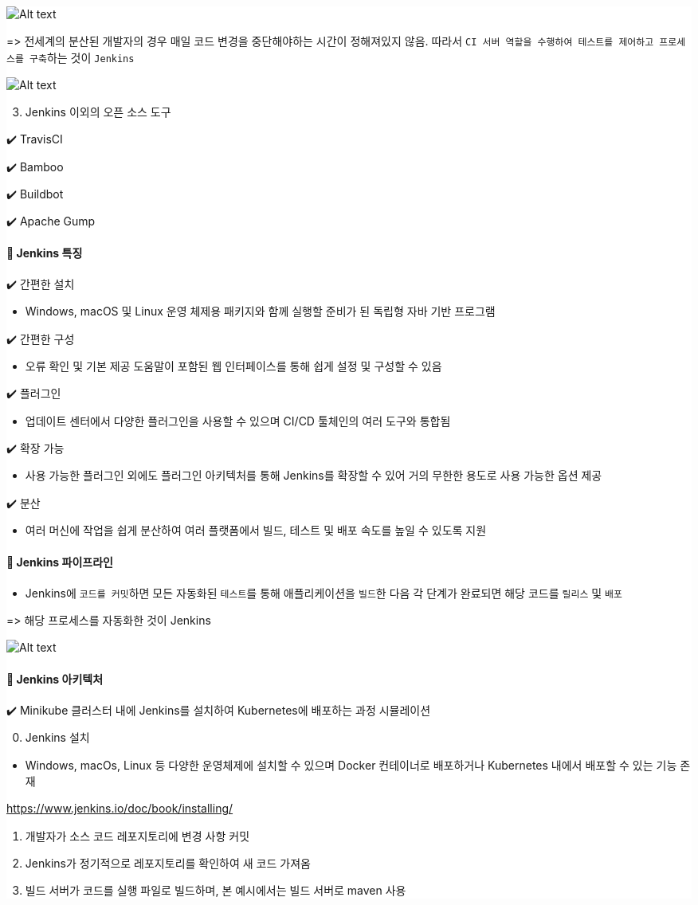 ![Alt text](image-9.png)

=> 전세계의 분산된 개발자의 경우 매일 코드 변경을 중단해야하는 시간이 정해져있지 않음. 따라서 `CI 서버 역할을 수행하여 테스트를 제어하고 프로세스를 구축`하는 것이 `Jenkins`

![Alt text](image-10.png)

3. Jenkins 이외의 오픈 소스 도구

✔️ TravisCI

✔️ Bamboo

✔️ Buildbot

✔️ Apache Gump

#### 📌 Jenkins 특징

✔️ 간편한 설치

- Windows, macOS 및 Linux 운영 체제용 패키지와 함께 실행할 준비가 된 독립형 자바 기반 프로그램

✔️ 간편한 구성

- 오류 확인 및 기본 제공 도움말이 포함된 웹 인터페이스를 통해 쉽게 설정 및 구성할 수 있음

✔️ 플러그인

- 업데이트 센터에서 다양한 플러그인을 사용할 수 있으며 CI/CD 툴체인의 여러 도구와 통합됨

✔️ 확장 가능

- 사용 가능한 플러그인 외에도 플러그인 아키텍처를 통해 Jenkins를 확장할 수 있어 거의 무한한 용도로 사용 가능한 옵션 제공

✔️ 분산

- 여러 머신에 작업을 쉽게 분산하여 여러 플랫폼에서 빌드, 테스트 및 배포 속도를 높일 수 있도록 지원

#### 📌 Jenkins 파이프라인

- Jenkins에 `코드를 커밋`하면 모든 자동화된 `테스트`를 통해 애플리케이션을 `빌드`한 다음 각 단계가 완료되면 해당 코드를 `릴리스` 및 `배포`

=> 해당 프로세스를 자동화한 것이 Jenkins

![Alt text](image-11.png)

#### 📌 Jenkins 아키텍처

✔️ Minikube 클러스터 내에 Jenkins를 설치하여 Kubernetes에 배포하는 과정 시뮬레이션

0. Jenkins 설치

- Windows, macOs, Linux 등 다양한 운영체제에 설치할 수 있으며 Docker 컨테이너로 배포하거나 Kubernetes 내에서 배포할 수 있는 기능 존재

https://www.jenkins.io/doc/book/installing/

1. 개발자가 소스 코드 레포지토리에 변경 사항 커밋

2. Jenkins가 정기적으로 레포지토리를 확인하여 새 코드 가져옴

3. 빌드 서버가 코드를 실행 파일로 빌드하며, 본 예시에서는 빌드 서버로 maven 사용
